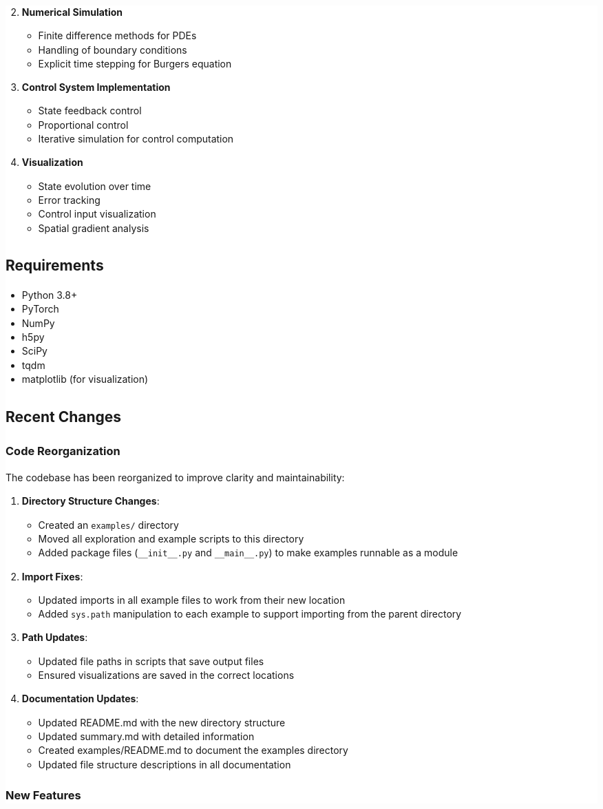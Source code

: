 2. **Numerical Simulation**
   - Finite difference methods for PDEs
   - Handling of boundary conditions
   - Explicit time stepping for Burgers equation

3. **Control System Implementation**
   - State feedback control
   - Proportional control
   - Iterative simulation for control computation

4. **Visualization**
   - State evolution over time
   - Error tracking
   - Control input visualization
   - Spatial gradient analysis

## Requirements

- Python 3.8+
- PyTorch
- NumPy
- h5py
- SciPy
- tqdm
- matplotlib (for visualization)

## Recent Changes

### Code Reorganization

The codebase has been reorganized to improve clarity and maintainability:

1. **Directory Structure Changes**:
   - Created an `examples/` directory
   - Moved all exploration and example scripts to this directory
   - Added package files (`__init__.py` and `__main__.py`) to make examples runnable as a module

2. **Import Fixes**:
   - Updated imports in all example files to work from their new location
   - Added `sys.path` manipulation to each example to support importing from the parent directory

3. **Path Updates**:
   - Updated file paths in scripts that save output files
   - Ensured visualizations are saved in the correct locations

4. **Documentation Updates**:
   - Updated README.md with the new directory structure
   - Updated summary.md with detailed information
   - Created examples/README.md to document the examples directory
   - Updated file structure descriptions in all documentation

### New Features
